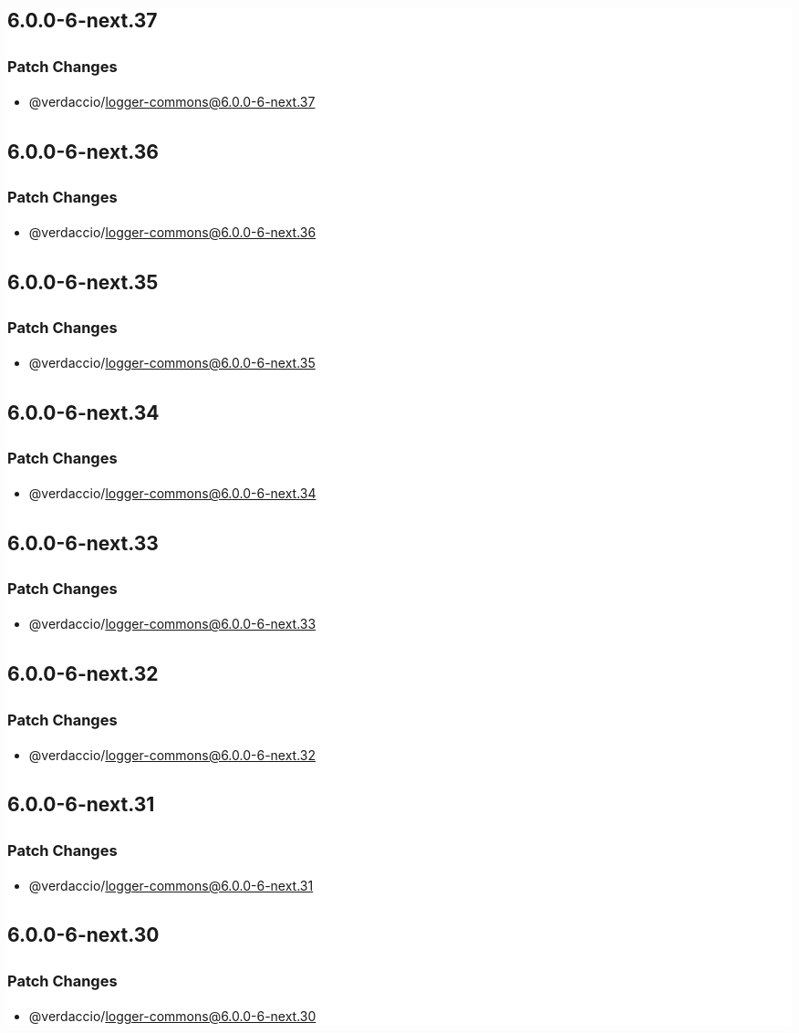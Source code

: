 ## 6.0.0-6-next.37

### Patch Changes

- @verdaccio/logger-commons@6.0.0-6-next.37

## 6.0.0-6-next.36

### Patch Changes

- @verdaccio/logger-commons@6.0.0-6-next.36

## 6.0.0-6-next.35

### Patch Changes

- @verdaccio/logger-commons@6.0.0-6-next.35

## 6.0.0-6-next.34

### Patch Changes

- @verdaccio/logger-commons@6.0.0-6-next.34

## 6.0.0-6-next.33

### Patch Changes

- @verdaccio/logger-commons@6.0.0-6-next.33

## 6.0.0-6-next.32

### Patch Changes

- @verdaccio/logger-commons@6.0.0-6-next.32

## 6.0.0-6-next.31

### Patch Changes

- @verdaccio/logger-commons@6.0.0-6-next.31

## 6.0.0-6-next.30

### Patch Changes

- @verdaccio/logger-commons@6.0.0-6-next.30
